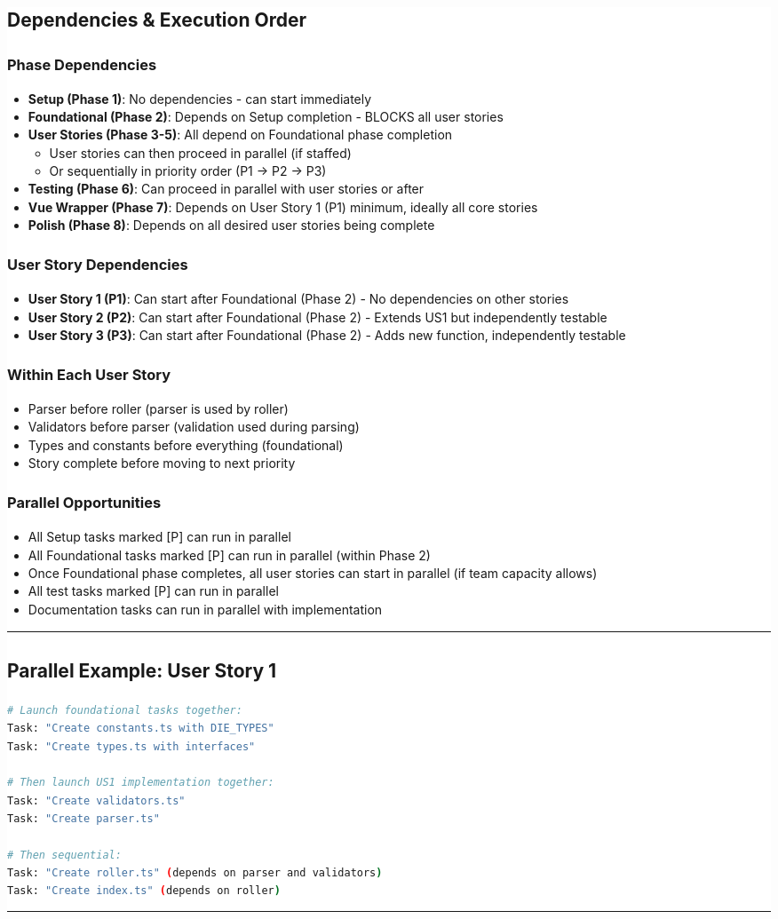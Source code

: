 
## Dependencies & Execution Order

### Phase Dependencies

- **Setup (Phase 1)**: No dependencies - can start immediately
- **Foundational (Phase 2)**: Depends on Setup completion - BLOCKS all user stories
- **User Stories (Phase 3-5)**: All depend on Foundational phase completion
  - User stories can then proceed in parallel (if staffed)
  - Or sequentially in priority order (P1 → P2 → P3)
- **Testing (Phase 6)**: Can proceed in parallel with user stories or after
- **Vue Wrapper (Phase 7)**: Depends on User Story 1 (P1) minimum, ideally all core stories
- **Polish (Phase 8)**: Depends on all desired user stories being complete

### User Story Dependencies

- **User Story 1 (P1)**: Can start after Foundational (Phase 2) - No dependencies on other stories
- **User Story 2 (P2)**: Can start after Foundational (Phase 2) - Extends US1 but independently testable
- **User Story 3 (P3)**: Can start after Foundational (Phase 2) - Adds new function, independently testable

### Within Each User Story

- Parser before roller (parser is used by roller)
- Validators before parser (validation used during parsing)
- Types and constants before everything (foundational)
- Story complete before moving to next priority

### Parallel Opportunities

- All Setup tasks marked [P] can run in parallel
- All Foundational tasks marked [P] can run in parallel (within Phase 2)
- Once Foundational phase completes, all user stories can start in parallel (if team capacity allows)
- All test tasks marked [P] can run in parallel
- Documentation tasks can run in parallel with implementation

---

## Parallel Example: User Story 1

```bash
# Launch foundational tasks together:
Task: "Create constants.ts with DIE_TYPES"
Task: "Create types.ts with interfaces"

# Then launch US1 implementation together:
Task: "Create validators.ts"
Task: "Create parser.ts"

# Then sequential:
Task: "Create roller.ts" (depends on parser and validators)
Task: "Create index.ts" (depends on roller)
```

---